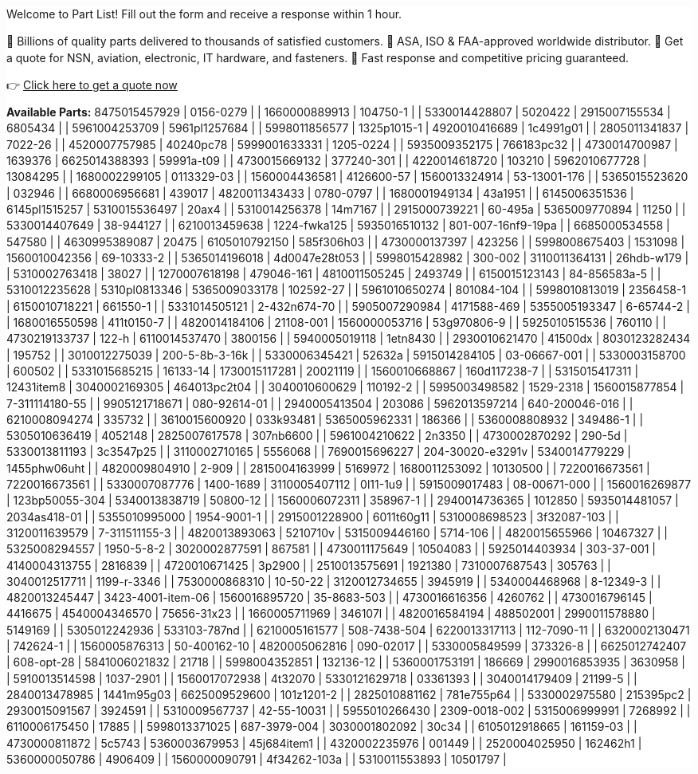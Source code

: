 Welcome to Part List! Fill out the form and receive a response within 1 hour. 

🔹 Billions of quality parts delivered to thousands of satisfied customers.
🔹 ASA, ISO & FAA-approved worldwide distributor.
🔹 Get a quote for NSN, aviation, electronic, IT hardware, and fasteners.
🔹 Fast response and competitive pricing guaranteed.

👉 [Click here to get a quote now](https://forms.gle/zb5Qi9NdgbbANaDG6)


**Available Parts:**
8475015457929 | 0156-0279 |  | 1660000889913 | 104750-1 |  | 5330014428807 | 5020422 | 
2915007155534 | 6805434 |  | 5961004253709 | 5961pl1257684 |  | 5998011856577 | 1325p1015-1 | 
4920010416689 | 1c4991g01 |  | 2805011341837 | 7022-26 |  | 4520007757985 | 40240pc78 | 
5999001633331 | 1205-0224 |  | 5935009352175 | 766183pc32 |  | 4730014700987 | 1639376 | 
6625014388393 | 59991a-t09 |  | 4730015669132 | 377240-301 |  | 4220014618720 | 103210 | 
5962010677728 | 13084295 |  | 1680002299105 | 0113329-03 |  | 1560004436581 | 4126600-57 | 
1560013324914 | 53-13001-176 |  | 5365015523620 | 032946 |  | 6680006956681 | 439017 | 
4820011343433 | 0780-0797 |  | 1680001949134 | 43a1951 |  | 6145006351536 | 6145pl1515257 | 
5310015536497 | 20ax4 |  | 5310014256378 | 14m7167 |  | 2915000739221 | 60-495a | 
5365009770894 | 11250 |  | 5330014407649 | 38-944127 |  | 6210013459638 | 1224-fwka125 | 
5935016510132 | 801-007-16nf9-19pa |  | 6685000534558 | 547580 |  | 4630995389087 | 20475 | 
6105010792150 | 585f306h03 |  | 4730000137397 | 423256 |  | 5998008675403 | 1531098 | 
1560010042356 | 69-10333-2 |  | 5365014196018 | 4d0047e28t053 |  | 5998015428982 | 300-002 | 
3110011364131 | 26hdb-w179 |  | 5310002763418 | 38027 |  | 1270007618198 | 479046-161 | 
4810011505245 | 2493749 |  | 6150015123143 | 84-856583a-5 |  | 5310012235628 | 5310pl0813346 | 
5365009033178 | 102592-27 |  | 5961010650274 | 801084-104 |  | 5998010813019 | 2356458-1 | 
6150010718221 | 661550-1 |  | 5331014505121 | 2-432n674-70 |  | 5905007290984 | 4171588-469 | 
5355005193347 | 6-65744-2 |  | 1680016550598 | 411t0150-7 |  | 4820014184106 | 21108-001 | 
1560000053716 | 53g970806-9 |  | 5925010515536 | 760110 |  | 4730219133737 | 122-h | 
6110014537470 | 3800156 |  | 5940005019118 | 1etn8430 |  | 2930010621470 | 41500dx | 
8030123282434 | 195752 |  | 3010012275039 | 200-5-8b-3-16k |  | 5330006345421 | 52632a | 
5915014284105 | 03-06667-001 |  | 5330003158700 | 600502 |  | 5331015685215 | 16133-14 | 
1730015117281 | 20021119 |  | 1560010668867 | 160d117238-7 |  | 5315015417311 | 12431item8 | 
3040002169305 | 464013pc2t04 |  | 3040010600629 | 110192-2 |  | 5995003498582 | 1529-2318 | 
1560015877854 | 7-311114180-55 |  | 9905121718671 | 080-92614-01 |  | 2940005413504 | 203086 | 
5962013597214 | 640-200046-016 |  | 6210008094274 | 335732 |  | 3610015600920 | 033k93481 | 
5365005962331 | 186366 |  | 5360008808932 | 349486-1 |  | 5305010636419 | 4052148 | 
2825007617578 | 307nb6600 |  | 5961004210622 | 2n3350 |  | 4730002870292 | 290-5d | 
5330013811193 | 3c3547p25 |  | 3110002710165 | 5556068 |  | 7690015696227 | 204-30020-e3291v | 
5340014779229 | 1455phw06uht |  | 4820009804910 | 2-909 |  | 2815004163999 | 5169972 | 
1680011253092 | 10130500 |  | 7220016673561 | 7220016673561 |  | 5330007087776 | 1400-1689 | 
3110005407112 | 0l11-1u9 |  | 5915009017483 | 08-00671-000 |  | 1560016269877 | 123bp50055-304 | 
5340013838719 | 50800-12 |  | 1560006072311 | 358967-1 |  | 2940014736365 | 1012850 | 
5935014481057 | 2034as418-01 |  | 5355010995000 | 1954-9001-1 |  | 2915001228900 | 6011t60g11 | 
5310008698523 | 3f32087-103 |  | 3120011639579 | 7-311511155-3 |  | 4820013893063 | 5210710v | 
5315009446160 | 5714-106 |  | 4820015655966 | 10467327 |  | 5325008294557 | 1950-5-8-2 | 
3020002877591 | 867581 |  | 4730011175649 | 10504083 |  | 5925014403934 | 303-37-001 | 
4140004313755 | 2816839 |  | 4720010671425 | 3p2900 |  | 2510013575691 | 1921380 | 
7310007687543 | 305763 |  | 3040012517711 | 1199-r-3346 |  | 7530000868310 | 10-50-22 | 
3120012734655 | 3945919 |  | 5340004468968 | 8-12349-3 |  | 4820013245447 | 3423-4001-item-06 | 
1560016895720 | 35-8683-503 |  | 4730016616356 | 4260762 |  | 4730016796145 | 4416675 | 
4540004346570 | 75656-31x23 |  | 1660005711969 | 346107l |  | 4820016584194 | 488502001 | 
2990011578880 | 5149169 |  | 5305012242936 | 533103-787nd |  | 6210005161577 | 508-7438-504 | 
6220013317113 | 112-7090-11 |  | 6320002130471 | 742624-1 |  | 1560005876313 | 50-400162-10 | 
4820005062816 | 090-02017 |  | 5330005849599 | 373326-8 |  | 6625012742407 | 608-opt-28 | 
5841006021832 | 21718 |  | 5998004352851 | 132136-12 |  | 5360001753191 | 186669 | 
2990016853935 | 3630958 |  | 5910013514598 | 1037-2901 |  | 1560017072938 | 4t32070 | 
5330121629718 | 03361393 |  | 3040014179409 | 21199-5 |  | 2840013478985 | 1441m95g03 | 
6625009529600 | 101z1201-2 |  | 2825010881162 | 781e755p64 |  | 5330002975580 | 215395pc2 | 
2930015091567 | 3924591 |  | 5310009567737 | 42-55-10031 |  | 5955010266430 | 2309-0018-002 | 
5315006999991 | 7268992 |  | 6110006175450 | 17885 |  | 5998013371025 | 687-3979-004 | 
3030001802092 | 30c34 |  | 6105012918665 | 161159-03 |  | 4730000811872 | 5c5743 | 
5360003679953 | 45j684item1 |  | 4320002235976 | 001449 |  | 2520004025950 | 162462h1 | 
5360000050786 | 4906409 |  | 1560000090791 | 4f34262-103a |  | 5310011553893 | 10501797 | 